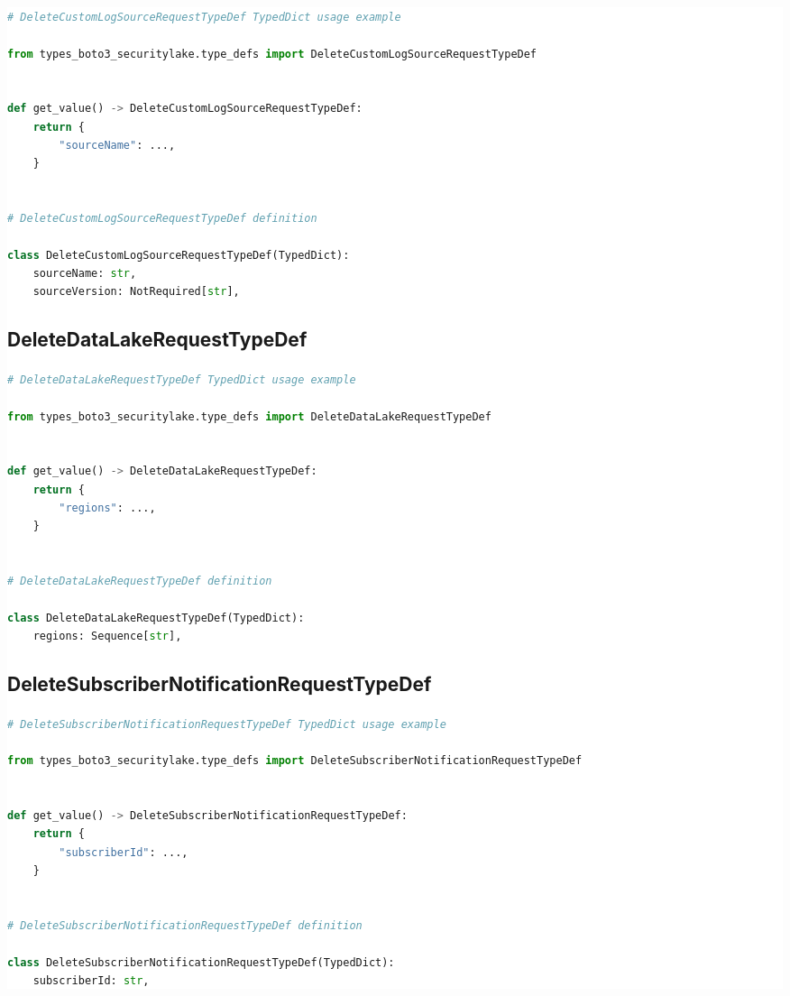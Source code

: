 ```python
# DeleteCustomLogSourceRequestTypeDef TypedDict usage example

from types_boto3_securitylake.type_defs import DeleteCustomLogSourceRequestTypeDef


def get_value() -> DeleteCustomLogSourceRequestTypeDef:
    return {
        "sourceName": ...,
    }


# DeleteCustomLogSourceRequestTypeDef definition

class DeleteCustomLogSourceRequestTypeDef(TypedDict):
    sourceName: str,
    sourceVersion: NotRequired[str],
```


## DeleteDataLakeRequestTypeDef

```python
# DeleteDataLakeRequestTypeDef TypedDict usage example

from types_boto3_securitylake.type_defs import DeleteDataLakeRequestTypeDef


def get_value() -> DeleteDataLakeRequestTypeDef:
    return {
        "regions": ...,
    }


# DeleteDataLakeRequestTypeDef definition

class DeleteDataLakeRequestTypeDef(TypedDict):
    regions: Sequence[str],
```


## DeleteSubscriberNotificationRequestTypeDef

```python
# DeleteSubscriberNotificationRequestTypeDef TypedDict usage example

from types_boto3_securitylake.type_defs import DeleteSubscriberNotificationRequestTypeDef


def get_value() -> DeleteSubscriberNotificationRequestTypeDef:
    return {
        "subscriberId": ...,
    }


# DeleteSubscriberNotificationRequestTypeDef definition

class DeleteSubscriberNotificationRequestTypeDef(TypedDict):
    subscriberId: str,
```
